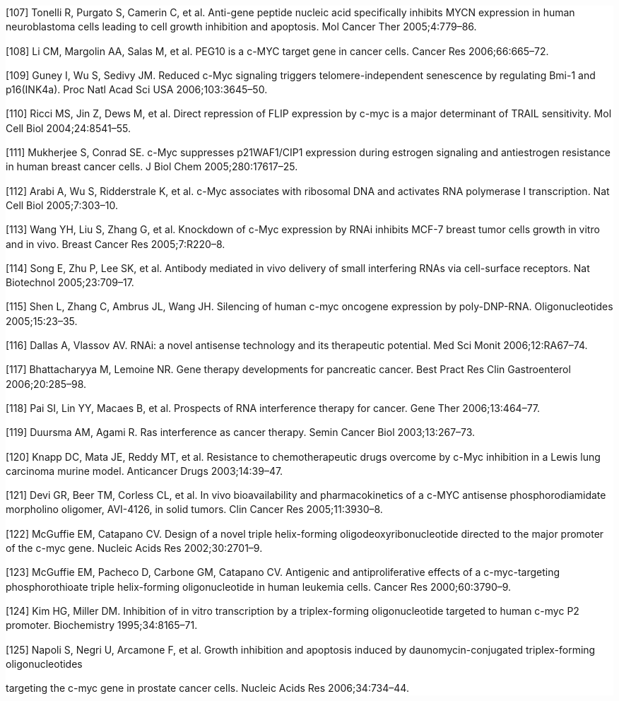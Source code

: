 [107] Tonelli R, Purgato S, Camerin C, et al. Anti-gene peptide nucleic acid specifically inhibits MYCN expression in human neuroblastoma cells leading to cell growth inhibition and apoptosis. Mol Cancer Ther 2005;4:779–86.

[108] Li CM, Margolin AA, Salas M, et al. PEG10 is a c-MYC target gene in cancer cells. Cancer Res 2006;66:665–72.

[109] Guney I, Wu S, Sedivy JM. Reduced c-Myc signaling triggers telomere-independent senescence by regulating Bmi-1 and p16(INK4a). Proc Natl Acad Sci USA 2006;103:3645–50.

[110] Ricci MS, Jin Z, Dews M, et al. Direct repression of FLIP expression by c-myc is a major determinant of TRAIL sensitivity. Mol Cell Biol 2004;24:8541–55.

[111] Mukherjee S, Conrad SE. c-Myc suppresses p21WAF1/CIP1 expression during estrogen signaling and antiestrogen resistance in human breast cancer cells. J Biol Chem 2005;280:17617–25.

[112] Arabi A, Wu S, Ridderstrale K, et al. c-Myc associates with ribosomal DNA and activates RNA polymerase I transcription. Nat Cell Biol 2005;7:303–10.

[113] Wang YH, Liu S, Zhang G, et al. Knockdown of c-Myc expression by RNAi inhibits MCF-7 breast tumor cells growth in vitro and in vivo. Breast Cancer Res 2005;7:R220–8.

[114] Song E, Zhu P, Lee SK, et al. Antibody mediated in vivo delivery of small interfering RNAs via cell-surface receptors. Nat Biotechnol 2005;23:709–17.

[115] Shen L, Zhang C, Ambrus JL, Wang JH. Silencing of human c-myc oncogene expression by poly-DNP-RNA. Oligonucleotides 2005;15:23–35.

[116] Dallas A, Vlassov AV. RNAi: a novel antisense technology and its therapeutic potential. Med Sci Monit 2006;12:RA67–74.

[117] Bhattacharyya M, Lemoine NR. Gene therapy developments for pancreatic cancer. Best Pract Res Clin Gastroenterol 2006;20:285–98.

[118] Pai SI, Lin YY, Macaes B, et al. Prospects of RNA interference therapy for cancer. Gene Ther 2006;13:464–77.

[119] Duursma AM, Agami R. Ras interference as cancer therapy. Semin Cancer Biol 2003;13:267–73.

[120] Knapp DC, Mata JE, Reddy MT, et al. Resistance to chemotherapeutic drugs overcome by c-Myc inhibition in a Lewis lung carcinoma murine model. Anticancer Drugs 2003;14:39–47.

[121] Devi GR, Beer TM, Corless CL, et al. In vivo bioavailability and pharmacokinetics of a c-MYC antisense phosphorodiamidate morpholino oligomer, AVI-4126, in solid tumors. Clin Cancer Res 2005;11:3930–8.

[122] McGuffie EM, Catapano CV. Design of a novel triple helix-forming oligodeoxyribonucleotide directed to the major promoter of the c-myc gene. Nucleic Acids Res 2002;30:2701–9.

[123] McGuffie EM, Pacheco D, Carbone GM, Catapano CV. Antigenic and antiproliferative effects of a c-myc-targeting phosphorothioate triple helix-forming oligonucleotide in human leukemia cells. Cancer Res 2000;60:3790–9.

[124] Kim HG, Miller DM. Inhibition of in vitro transcription by a triplex-forming oligonucleotide targeted to human c-myc P2 promoter. Biochemistry 1995;34:8165–71.

[125] Napoli S, Negri U, Arcamone F, et al. Growth inhibition and apoptosis induced by daunomycin-conjugated triplex-forming oligonucleotides

targeting the c-myc gene in prostate cancer cells. Nucleic Acids Res 2006;34:734–44.
